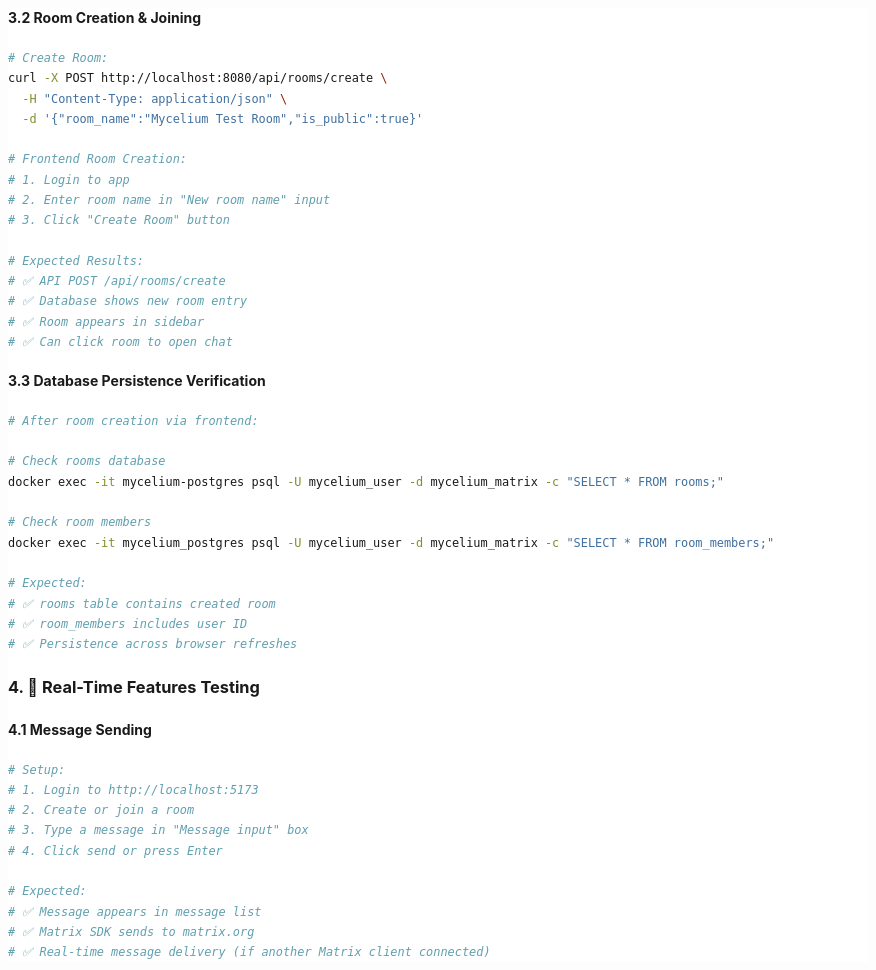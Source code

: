 #### 3.2 Room Creation & Joining

```bash
# Create Room:
curl -X POST http://localhost:8080/api/rooms/create \
  -H "Content-Type: application/json" \
  -d '{"room_name":"Mycelium Test Room","is_public":true}'

# Frontend Room Creation:
# 1. Login to app
# 2. Enter room name in "New room name" input
# 3. Click "Create Room" button

# Expected Results:
# ✅ API POST /api/rooms/create
# ✅ Database shows new room entry
# ✅ Room appears in sidebar
# ✅ Can click room to open chat
```

#### 3.3 Database Persistence Verification

```bash
# After room creation via frontend:

# Check rooms database
docker exec -it mycelium-postgres psql -U mycelium_user -d mycelium_matrix -c "SELECT * FROM rooms;"

# Check room members
docker exec -it mycelium_postgres psql -U mycelium_user -d mycelium_matrix -c "SELECT * FROM room_members;"

# Expected:
# ✅ rooms table contains created room
# ✅ room_members includes user ID
# ✅ Persistence across browser refreshes
```

### 4. 🔄 Real-Time Features Testing

#### 4.1 Message Sending

```bash
# Setup:
# 1. Login to http://localhost:5173
# 2. Create or join a room
# 3. Type a message in "Message input" box
# 4. Click send or press Enter

# Expected:
# ✅ Message appears in message list
# ✅ Matrix SDK sends to matrix.org
# ✅ Real-time message delivery (if another Matrix client connected)
```
